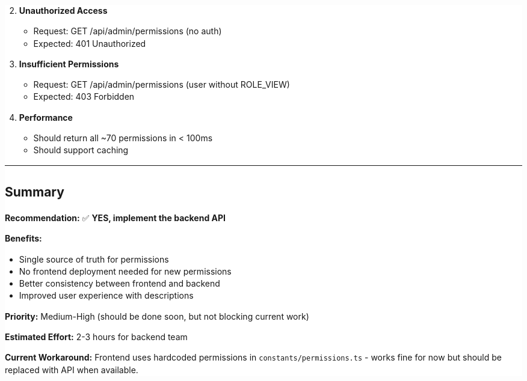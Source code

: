 2. **Unauthorized Access**
   - Request: GET /api/admin/permissions (no auth)
   - Expected: 401 Unauthorized

3. **Insufficient Permissions**
   - Request: GET /api/admin/permissions (user without ROLE_VIEW)
   - Expected: 403 Forbidden

4. **Performance**
   - Should return all ~70 permissions in < 100ms
   - Should support caching

---

## Summary

**Recommendation:** ✅ **YES, implement the backend API**

**Benefits:**
- Single source of truth for permissions
- No frontend deployment needed for new permissions
- Better consistency between frontend and backend
- Improved user experience with descriptions

**Priority:** Medium-High (should be done soon, but not blocking current work)

**Estimated Effort:** 2-3 hours for backend team

**Current Workaround:** Frontend uses hardcoded permissions in `constants/permissions.ts` - works fine for now but should be replaced with API when available.
